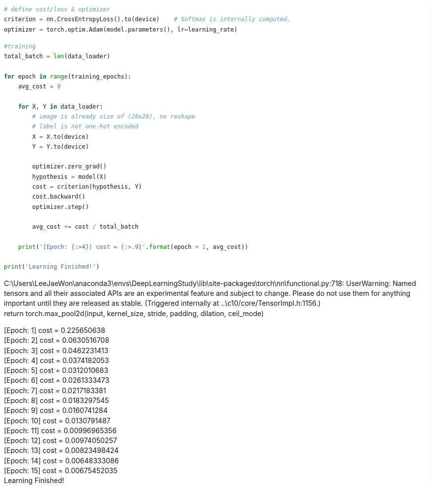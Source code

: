 ```python
# define cost/loss & optimizer
criterion = nn.CrossEntropyLoss().to(device)    # Softmax is internally computed.
optimizer = torch.optim.Adam(model.parameters(), lr=learning_rate)
```


```python
#training
total_batch = len(data_loader)

for epoch in range(training_epochs):
    avg_cost = 0

    for X, Y in data_loader:
        # image is already size of (28x28), no reshape
        # label is not one-hot encoded
        X = X.to(device)
        Y = Y.to(device)

        optimizer.zero_grad()
        hypothesis = model(X)
        cost = criterion(hypothesis, Y)
        cost.backward()
        optimizer.step()

        avg_cost += cost / total_batch

    print('[Epoch: {:>4}] cost = {:>.9}'.format(epoch + 1, avg_cost))

print('Learning Finished!')
```
>
C:\Users\LeeJaeWon\anaconda3\envs\DeepLearningStudy\lib\site-packages\torch\nn\functional.py:718: UserWarning: Named tensors and all their associated APIs are an experimental feature and subject to change. Please do not use them for anything important until they are released as stable. (Triggered internally at  ..\c10/core/TensorImpl.h:1156.)  
return torch.max_pool2d(input, kernel_size, stride, padding, dilation, ceil_mode)  
>
[Epoch:    1] cost = 0.225650638  
[Epoch:    2] cost = 0.0630516708  
[Epoch:    3] cost = 0.0462231413  
[Epoch:    4] cost = 0.0374182053  
[Epoch:    5] cost = 0.0312010683  
[Epoch:    6] cost = 0.0261333473  
[Epoch:    7] cost = 0.0217183381  
[Epoch:    8] cost = 0.0183297545  
[Epoch:    9] cost = 0.0160741284  
[Epoch:   10] cost = 0.0130791487  
[Epoch:   11] cost = 0.00996965356  
[Epoch:   12] cost = 0.00974050257  
[Epoch:   13] cost = 0.00823498424  
[Epoch:   14] cost = 0.00648333086  
[Epoch:   15] cost = 0.00675452035  
Learning Finished!  
